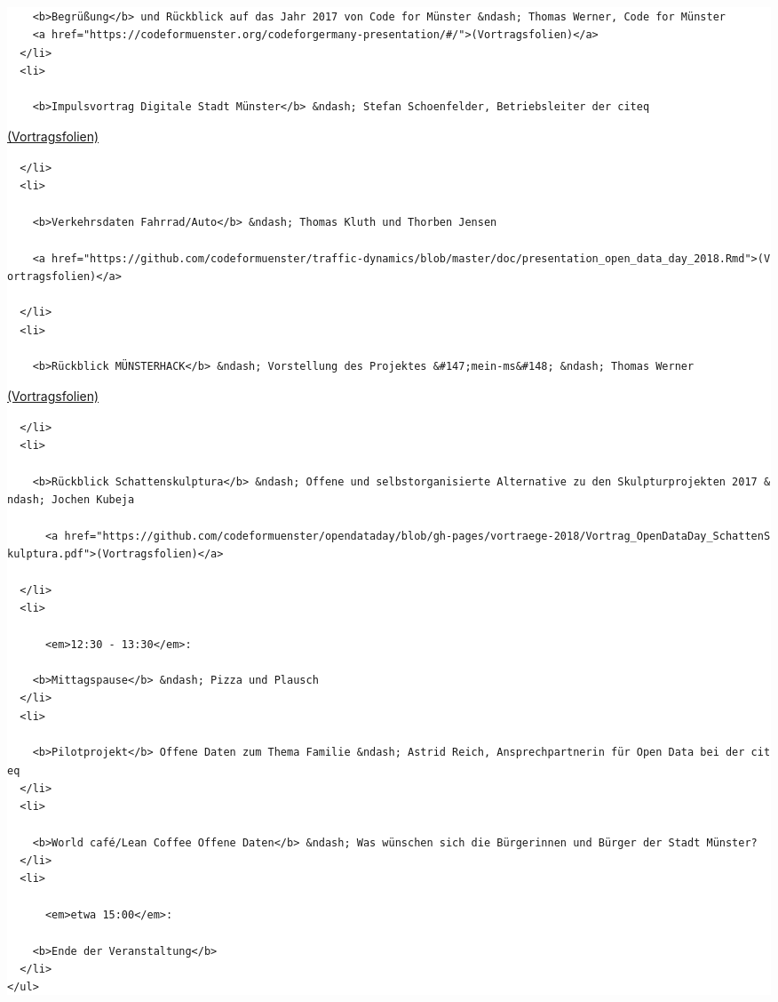         <b>Begrüßung</b> und Rückblick auf das Jahr 2017 von Code for Münster &ndash; Thomas Werner, Code for Münster
        <a href="https://codeformuenster.org/codeforgermany-presentation/#/">(Vortragsfolien)</a>
      </li>
      <li>

        <b>Impulsvortrag Digitale Stadt Münster</b> &ndash; Stefan Schoenfelder, Betriebsleiter der citeq

<a href="https://github.com/codeformuenster/opendataday/blob/gh-pages/vortraege-2018/2018-03-03-OpenDataDay-DigitaleStadt.pdf">(Vortragsfolien)</a>

      </li>
      <li>

        <b>Verkehrsdaten Fahrrad/Auto</b> &ndash; Thomas Kluth und Thorben Jensen

        <a href="https://github.com/codeformuenster/traffic-dynamics/blob/master/doc/presentation_open_data_day_2018.Rmd">(Vortragsfolien)</a>

      </li>
      <li>

        <b>Rückblick MÜNSTERHACK</b> &ndash; Vorstellung des Projektes &#147;mein-ms&#148; &ndash; Thomas Werner

  <a href="https://codeformuenster.org/opendataday/vortraege-2018/mein-ms/index.html">(Vortragsfolien)</a>

      </li>
      <li>

        <b>Rückblick Schattenskulptura</b> &ndash; Offene und selbstorganisierte Alternative zu den Skulpturprojekten 2017 &ndash; Jochen Kubeja

          <a href="https://github.com/codeformuenster/opendataday/blob/gh-pages/vortraege-2018/Vortrag_OpenDataDay_SchattenSkulptura.pdf">(Vortragsfolien)</a>

      </li>
      <li>

          <em>12:30 - 13:30</em>:

        <b>Mittagspause</b> &ndash; Pizza und Plausch
      </li>
      <li>

        <b>Pilotprojekt</b> Offene Daten zum Thema Familie &ndash; Astrid Reich, Ansprechpartnerin für Open Data bei der citeq
      </li>
      <li>

        <b>World café/Lean Coffee Offene Daten</b> &ndash; Was wünschen sich die Bürgerinnen und Bürger der Stadt Münster?
      </li>
      <li>

          <em>etwa 15:00</em>:

        <b>Ende der Veranstaltung</b>
      </li>
    </ul>
